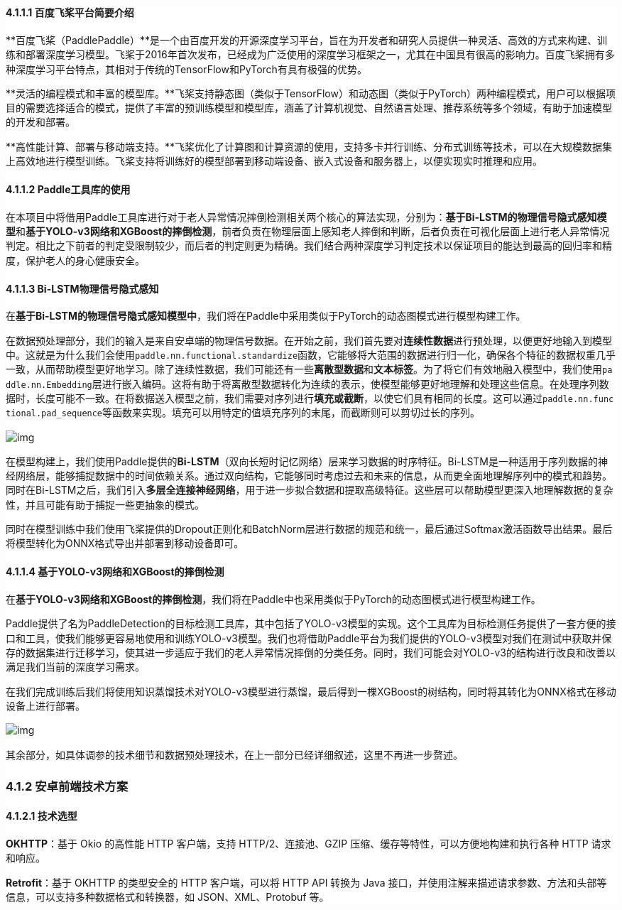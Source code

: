 #### 4.1.1.1 百度飞桨平台简要介绍

**百度飞桨（PaddlePaddle）**是一个由百度开发的开源深度学习平台，旨在为开发者和研究人员提供一种灵活、高效的方式来构建、训练和部署深度学习模型。飞桨于2016年首次发布，已经成为广泛使用的深度学习框架之一，尤其在中国具有很高的影响力。百度飞桨拥有多种深度学习平台特点，其相对于传统的TensorFlow和PyTorch有具有极强的优势。

**灵活的编程模式和丰富的模型库。**飞桨支持静态图（类似于TensorFlow）和动态图（类似于PyTorch）两种编程模式，用户可以根据项目的需要选择适合的模式，提供了丰富的预训练模型和模型库，涵盖了计算机视觉、自然语言处理、推荐系统等多个领域，有助于加速模型的开发和部署。

**高性能计算、部署与移动端支持。**飞桨优化了计算图和计算资源的使用，支持多卡并行训练、分布式训练等技术，可以在大规模数据集上高效地进行模型训练。飞桨支持将训练好的模型部署到移动端设备、嵌入式设备和服务器上，以便实现实时推理和应用。

#### 4.1.1.2 Paddle工具库的使用

在本项目中将借用Paddle工具库进行对于老人异常情况摔倒检测相关两个核心的算法实现，分别为：**基于Bi-LSTM的物理信号隐式感知模型**和**基于YOLO-v3网络和XGBoost的摔倒检测**，前者负责在物理层面上感知老人摔倒和判断，后者负责在可视化层面上进行老人异常情况判定。相比之下前者的判定受限制较少，而后者的判定则更为精确。我们结合两种深度学习判定技术以保证项目的能达到最高的回归率和精度，保护老人的身心健康安全。

#### 4.1.1.3 **Bi-LSTM物理信号隐式感知**

在**基于Bi-LSTM的物理信号隐式感知模型中**，我们将在Paddle中采用类似于PyTorch的动态图模式进行模型构建工作。

在数据预处理部分，我们的输入是来自安卓端的物理信号数据。在开始之前，我们首先要对**连续性数据**进行预处理，以便更好地输入到模型中。这就是为什么我们会使用`paddle.nn.functional.standardize`函数，它能够将大范围的数据进行归一化，确保各个特征的数据权重几乎一致，从而帮助模型更好地学习。除了连续性数据，我们可能还有一些**离散型数据**和**文本标签**。为了将它们有效地融入模型中，我们使用`paddle.nn.Embedding`层进行嵌入编码。这将有助于将离散型数据转化为连续的表示，使模型能够更好地理解和处理这些信息。在处理序列数据时，长度可能不一致。在将数据送入模型之前，我们需要对序列进行**填充或截断**，以使它们具有相同的长度。这可以通过`paddle.nn.functional.pad_sequence`等函数来实现。填充可以用特定的值填充序列的末尾，而截断则可以剪切过长的序列。

![img](https://uestc.feishu.cn/space/api/box/stream/download/asynccode/?code=ZGNjYTBjMGJiM2U5Y2I2MmJkNDJmZjM5NjFmNjg2ZWZfeVVSM3gxY3pmNHIzaWVYV2JjWXJxN3lIejJXZlhwRlpfVG9rZW46QjVCY2JOeGRQb29XcE54aGYwV2NnRHdKbkNHXzE2OTU4NzcwMzk6MTY5NTg4MDYzOV9WNA)

在模型构建上，我们使用Paddle提供的**Bi-LSTM**（双向长短时记忆网络）层来学习数据的时序特征。Bi-LSTM是一种适用于序列数据的神经网络层，能够捕捉数据中的时间依赖关系。通过双向结构，它能够同时考虑过去和未来的信息，从而更全面地理解序列中的模式和趋势。同时在Bi-LSTM之后，我们引入**多层全连接神经网络**，用于进一步拟合数据和提取高级特征。这些层可以帮助模型更深入地理解数据的复杂性，并且可能有助于捕捉一些更抽象的模式。

同时在模型训练中我们使用飞桨提供的Dropout正则化和BatchNorm层进行数据的规范和统一，最后通过Softmax激活函数导出结果。最后将模型转化为ONNX格式导出并部署到移动设备即可。

#### 4.1.1.4 **基于YOLO-v3网络和XGBoost的摔倒检测**

在**基于YOLO-v3网络和XGBoost的摔倒检测**，我们将在Paddle中也采用类似于PyTorch的动态图模式进行模型构建工作。

Paddle提供了名为PaddleDetection的目标检测工具库，其中包括了YOLO-v3模型的实现。这个工具库为目标检测任务提供了一套方便的接口和工具，使我们能够更容易地使用和训练YOLO-v3模型。我们也将借助Paddle平台为我们提供的YOLO-v3模型对我们在测试中获取并保存的数据集进行迁移学习，使其进一步适应于我们的老人异常情况摔倒的分类任务。同时，我们可能会对YOLO-v3的结构进行改良和改善以满足我们当前的深度学习需求。

在我们完成训练后我们将使用知识蒸馏技术对YOLO-v3模型进行蒸馏，最后得到一棵XGBoost的树结构，同时将其转化为ONNX格式在移动设备上进行部署。

![img](https://uestc.feishu.cn/space/api/box/stream/download/asynccode/?code=MGQ0NDU2OTRlYzlkN2VhZWM4ZWMzMTc0YWQ1Mzc0MmNfVVM4a2M1YUtvQTV0ZlFxTloyQlZ5aTgwUGFma3BuVDVfVG9rZW46UUVJeGIzTmNCb0YzNTl4WVRWaGN2Vm1XbnRkXzE2OTU4NzcwMzk6MTY5NTg4MDYzOV9WNA)

其余部分，如具体调参的技术细节和数据预处理技术，在上一部分已经详细叙述，这里不再进一步赘述。

### 4.1.2 安卓前端技术方案

#### 4.1.2.1 技术选型

**OKHTTP**：基于 Okio 的高性能 HTTP 客户端，支持 HTTP/2、连接池、GZIP 压缩、缓存等特性，可以方便地构建和执行各种 HTTP 请求和响应。

**Retrofit**：基于 OKHTTP 的类型安全的 HTTP 客户端，可以将 HTTP API 转换为 Java 接口，并使用注解来描述请求参数、方法和头部等信息，可以支持多种数据格式和转换器，如 JSON、XML、Protobuf 等。
